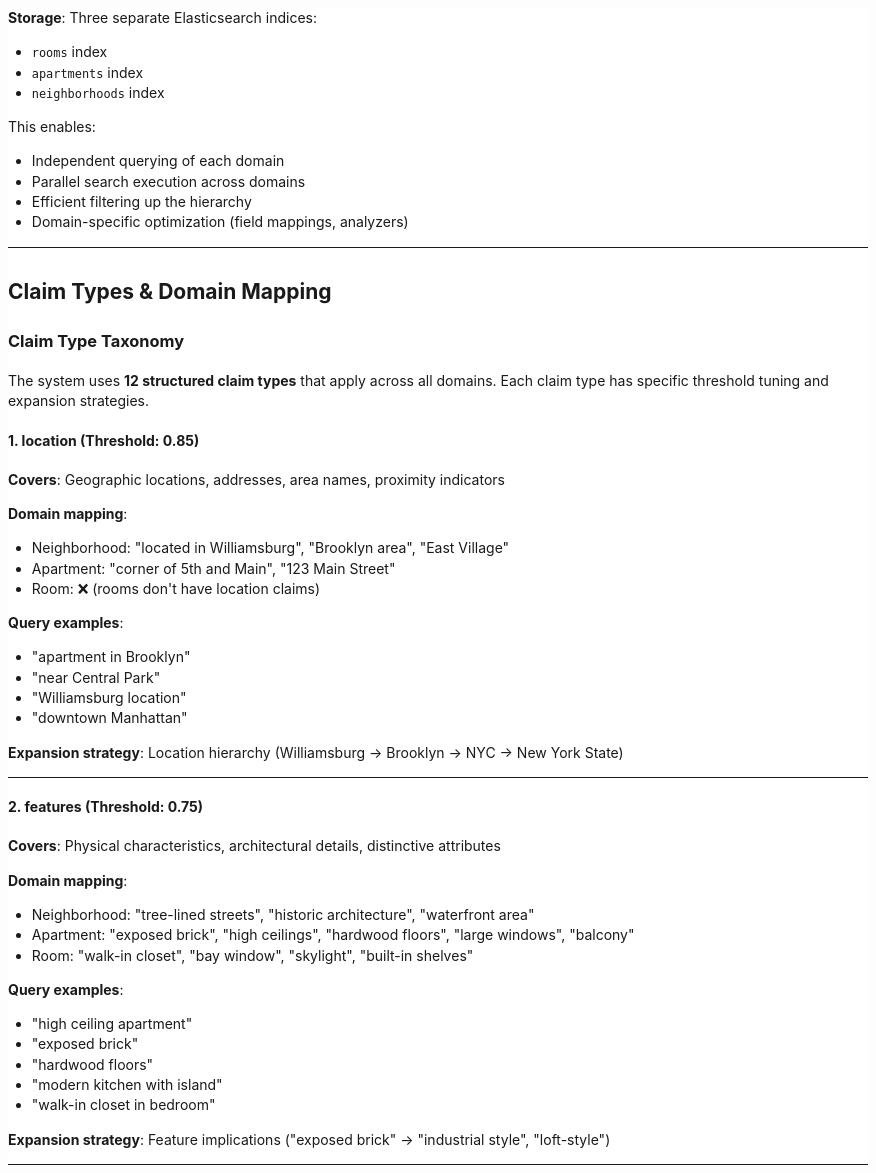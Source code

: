 **Storage**: Three separate Elasticsearch indices:
- `rooms` index
- `apartments` index  
- `neighborhoods` index

This enables:
- Independent querying of each domain
- Parallel search execution across domains
- Efficient filtering up the hierarchy
- Domain-specific optimization (field mappings, analyzers)

---

## Claim Types & Domain Mapping

### Claim Type Taxonomy

The system uses **12 structured claim types** that apply across all domains. Each claim type has specific threshold tuning and expansion strategies.

#### 1. **location** (Threshold: 0.85)
**Covers**: Geographic locations, addresses, area names, proximity indicators

**Domain mapping**:
- Neighborhood: "located in Williamsburg", "Brooklyn area", "East Village"
- Apartment: "corner of 5th and Main", "123 Main Street"
- Room: ❌ (rooms don't have location claims)

**Query examples**:
- "apartment in Brooklyn"
- "near Central Park"
- "Williamsburg location"
- "downtown Manhattan"

**Expansion strategy**: Location hierarchy (Williamsburg → Brooklyn → NYC → New York State)

---

#### 2. **features** (Threshold: 0.75)
**Covers**: Physical characteristics, architectural details, distinctive attributes

**Domain mapping**:
- Neighborhood: "tree-lined streets", "historic architecture", "waterfront area"
- Apartment: "exposed brick", "high ceilings", "hardwood floors", "large windows", "balcony"
- Room: "walk-in closet", "bay window", "skylight", "built-in shelves"

**Query examples**:
- "high ceiling apartment"
- "exposed brick"
- "hardwood floors"
- "modern kitchen with island"
- "walk-in closet in bedroom"

**Expansion strategy**: Feature implications ("exposed brick" → "industrial style", "loft-style")

---